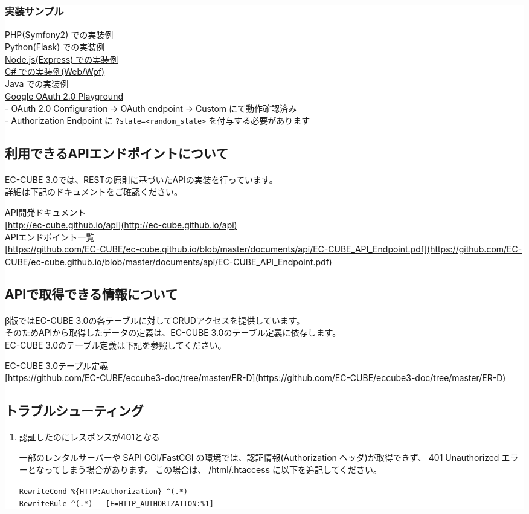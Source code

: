 ### 実装サンプル
<a href="https://github.com/nanasess/eccube3-oauth2-client" target="_blank">PHP(Symfony2) での実装例</a>  
<a href="https://github.com/nanasess/eccube3-oauth2-client-for-python" target="_blank">Python(Flask) での実装例</a>  
<a href="https://github.com/nanasess/eccube3-oauth2-client-for-nodejs" target="_blank">Node.js(Express) での実装例</a>  
<a href="https://github.com/nanasess/DotNetOpenAuth" target="_blank">C# での実装例(Web/Wpf)</a>  
<a href="https://github.com/nanasess/eccube3-oauth2-client-for-java" target="_blank">Java での実装例</a>  
<a href="https://developers.google.com/oauthplayground/" target="_blank">Google OAuth 2.0 Playground</a>  	
    - OAuth 2.0 Configuration -> OAuth endpoint -> Custom にて動作確認済み  
    - Authorization Endpoint に ```?state=<random_state>``` を付与する必要があります

## 利用できるAPIエンドポイントについて

EC-CUBE 3.0では、RESTの原則に基づいたAPIの実装を行っています。  
詳細は下記のドキュメントをご確認ください。  

API開発ドキュメント  
[http://ec-cube.github.io/api](http://ec-cube.github.io/api)  
APIエンドポイント一覧  
[https://github.com/EC-CUBE/ec-cube.github.io/blob/master/documents/api/EC-CUBE_API_Endpoint.pdf](https://github.com/EC-CUBE/ec-cube.github.io/blob/master/documents/api/EC-CUBE_API_Endpoint.pdf)

## APIで取得できる情報について
β版ではEC-CUBE 3.0の各テーブルに対してCRUDアクセスを提供しています。  
そのためAPIから取得したデータの定義は、EC-CUBE 3.0のテーブル定義に依存します。  
EC-CUBE 3.0のテーブル定義は下記を参照してください。  
  
EC-CUBE 3.0テーブル定義  
[https://github.com/EC-CUBE/eccube3-doc/tree/master/ER-D](https://github.com/EC-CUBE/eccube3-doc/tree/master/ER-D)  

## トラブルシューティング

1. 認証したのにレスポンスが401となる

    一部のレンタルサーバーや SAPI CGI/FastCGI の環境では、認証情報(Authorization ヘッダ)が取得できず、 401 Unauthorized エラーとなってしまう場合があります。
    この場合は、 <ec-cube-install-path>/html/.htaccess に以下を追記してください。

    ```
    RewriteCond %{HTTP:Authorization} ^(.*)
    RewriteRule ^(.*) - [E=HTTP_AUTHORIZATION:%1]
    ```
